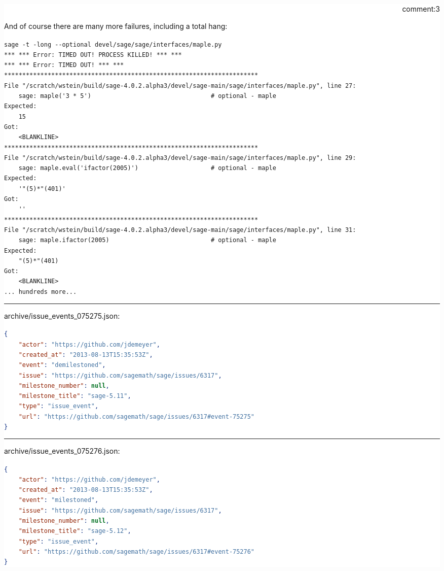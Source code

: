 <div id="comment:3" align="right">comment:3</div>

And of course there are many more failures, including a total hang:

```
sage -t -long --optional devel/sage/sage/interfaces/maple.py
*** *** Error: TIMED OUT! PROCESS KILLED! *** ***
*** *** Error: TIMED OUT! *** ***
**********************************************************************
File "/scratch/wstein/build/sage-4.0.2.alpha3/devel/sage-main/sage/interfaces/maple.py", line 27:
    sage: maple('3 * 5')                                 # optional - maple
Expected:
    15
Got:
    <BLANKLINE>
**********************************************************************
File "/scratch/wstein/build/sage-4.0.2.alpha3/devel/sage-main/sage/interfaces/maple.py", line 29:
    sage: maple.eval('ifactor(2005)')                    # optional - maple
Expected:
    '"(5)*"(401)'
Got:
    ''
**********************************************************************
File "/scratch/wstein/build/sage-4.0.2.alpha3/devel/sage-main/sage/interfaces/maple.py", line 31:
    sage: maple.ifactor(2005)                            # optional - maple
Expected:
    "(5)*"(401)
Got:
    <BLANKLINE>
... hundreds more...

```



---

archive/issue_events_075275.json:
```json
{
    "actor": "https://github.com/jdemeyer",
    "created_at": "2013-08-13T15:35:53Z",
    "event": "demilestoned",
    "issue": "https://github.com/sagemath/sage/issues/6317",
    "milestone_number": null,
    "milestone_title": "sage-5.11",
    "type": "issue_event",
    "url": "https://github.com/sagemath/sage/issues/6317#event-75275"
}
```



---

archive/issue_events_075276.json:
```json
{
    "actor": "https://github.com/jdemeyer",
    "created_at": "2013-08-13T15:35:53Z",
    "event": "milestoned",
    "issue": "https://github.com/sagemath/sage/issues/6317",
    "milestone_number": null,
    "milestone_title": "sage-5.12",
    "type": "issue_event",
    "url": "https://github.com/sagemath/sage/issues/6317#event-75276"
}
```
